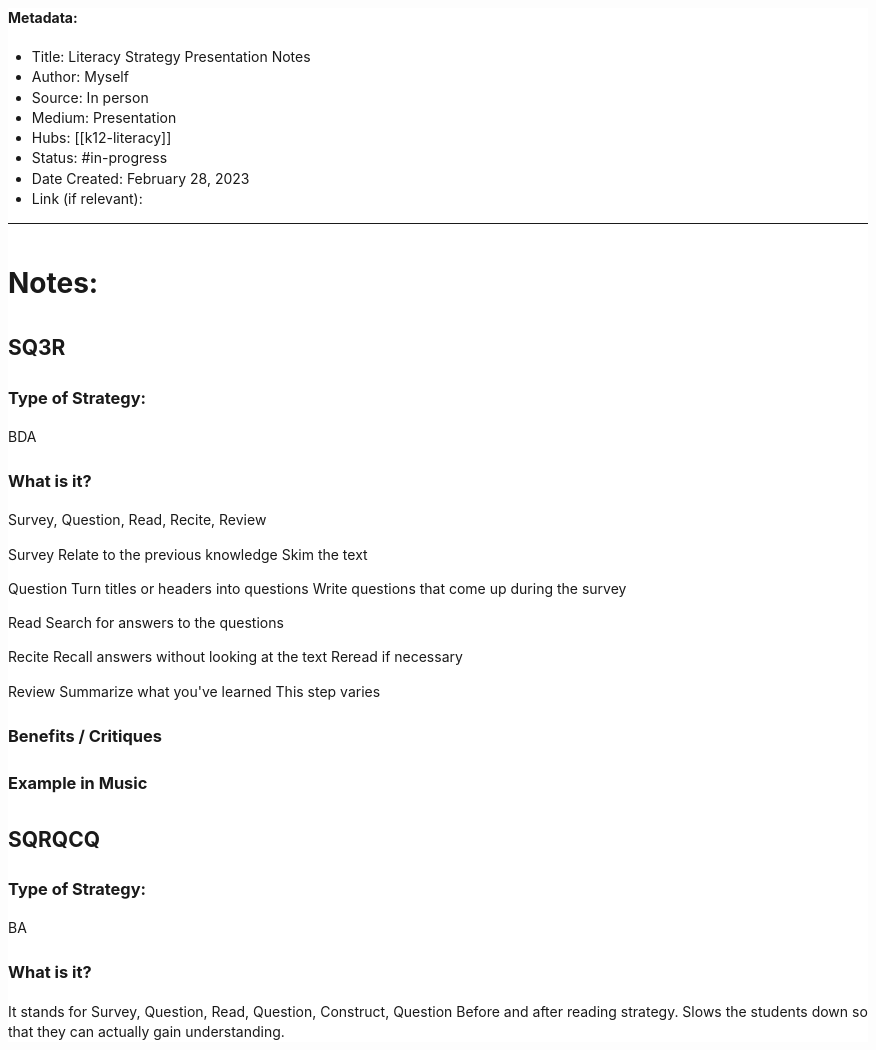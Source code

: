 #### Metadata:
- Title: Literacy Strategy Presentation Notes
- Author: Myself
- Source: In person
- Medium: Presentation
- Hubs: [[k12-literacy]]
- Status: #in-progress
- Date Created: February 28, 2023
- Link (if relevant): 
---
# Notes:

## SQ3R
### Type of Strategy:
BDA

### What is it?
Survey, Question, Read, Recite, Review

Survey
	Relate to the previous knowledge
	Skim the text

Question
	Turn titles or headers into questions
	Write questions that come up during the survey

Read
	Search for answers to the questions

Recite
	Recall answers without looking at the text
	Reread if necessary

Review 
	Summarize what you've learned
	This step varies

### Benefits / Critiques


### Example in Music


## SQRQCQ
### Type of Strategy:
BA

### What is it?
It stands for Survey, Question, Read, Question, Construct, Question
Before and after reading strategy.
Slows the students down so that they can actually gain understanding.
